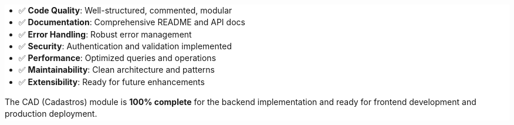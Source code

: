 - ✅ **Code Quality**: Well-structured, commented, modular
- ✅ **Documentation**: Comprehensive README and API docs
- ✅ **Error Handling**: Robust error management
- ✅ **Security**: Authentication and validation implemented
- ✅ **Performance**: Optimized queries and operations
- ✅ **Maintainability**: Clean architecture and patterns
- ✅ **Extensibility**: Ready for future enhancements

The CAD (Cadastros) module is **100% complete** for the backend implementation and ready for frontend development and production deployment.